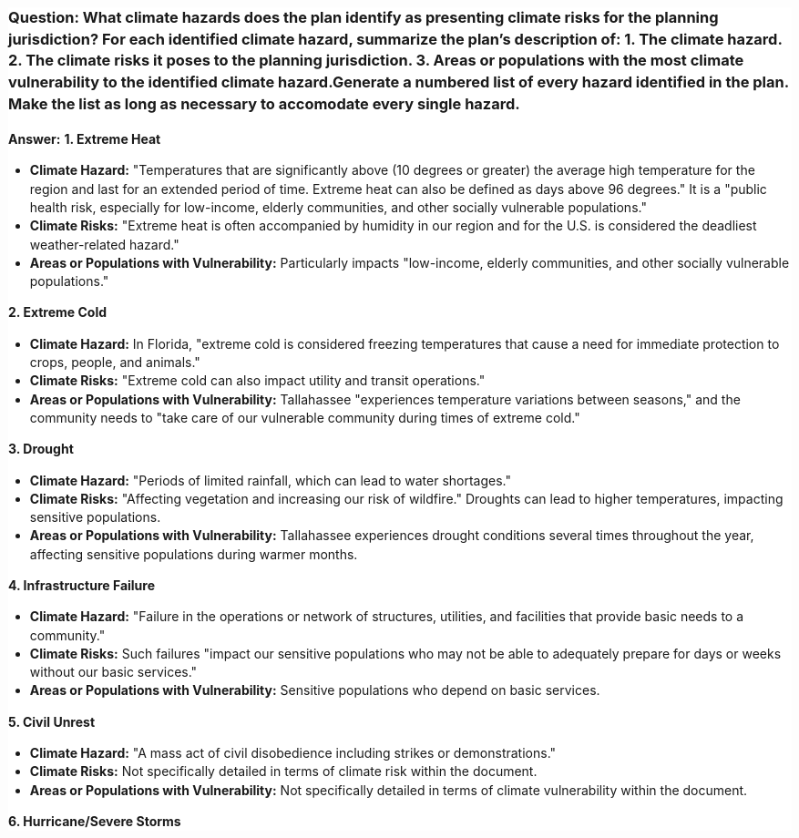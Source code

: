 ### Question: What climate hazards does the plan identify as presenting climate risks for the planning jurisdiction? For each identified climate hazard, summarize the plan’s description of: 1. The climate hazard. 2. The climate risks it poses to the planning jurisdiction. 3. Areas or populations with the most climate vulnerability to the identified climate hazard.Generate a numbered list of every hazard identified in the plan. Make the list as long as necessary to accomodate every single hazard.
**Answer:**
**1. Extreme Heat**

- **Climate Hazard:** "Temperatures that are significantly above (10 degrees or greater) the average high temperature for the region and last for an extended period of time. Extreme heat can also be defined as days above 96 degrees." It is a "public health risk, especially for low-income, elderly communities, and other socially vulnerable populations."
- **Climate Risks:** "Extreme heat is often accompanied by humidity in our region and for the U.S. is considered the deadliest weather-related hazard."
- **Areas or Populations with Vulnerability:** Particularly impacts "low-income, elderly communities, and other socially vulnerable populations."

**2. Extreme Cold**

- **Climate Hazard:** In Florida, "extreme cold is considered freezing temperatures that cause a need for immediate protection to crops, people, and animals."
- **Climate Risks:** "Extreme cold can also impact utility and transit operations."
- **Areas or Populations with Vulnerability:** Tallahassee "experiences temperature variations between seasons," and the community needs to "take care of our vulnerable community during times of extreme cold."

**3. Drought**

- **Climate Hazard:** "Periods of limited rainfall, which can lead to water shortages."
- **Climate Risks:** "Affecting vegetation and increasing our risk of wildfire." Droughts can lead to higher temperatures, impacting sensitive populations.
- **Areas or Populations with Vulnerability:** Tallahassee experiences drought conditions several times throughout the year, affecting sensitive populations during warmer months.

**4. Infrastructure Failure**

- **Climate Hazard:** "Failure in the operations or network of structures, utilities, and facilities that provide basic needs to a community."
- **Climate Risks:** Such failures "impact our sensitive populations who may not be able to adequately prepare for days or weeks without our basic services."
- **Areas or Populations with Vulnerability:** Sensitive populations who depend on basic services.

**5. Civil Unrest**

- **Climate Hazard:** "A mass act of civil disobedience including strikes or demonstrations."
- **Climate Risks:** Not specifically detailed in terms of climate risk within the document.
- **Areas or Populations with Vulnerability:** Not specifically detailed in terms of climate vulnerability within the document.

**6. Hurricane/Severe Storms**
